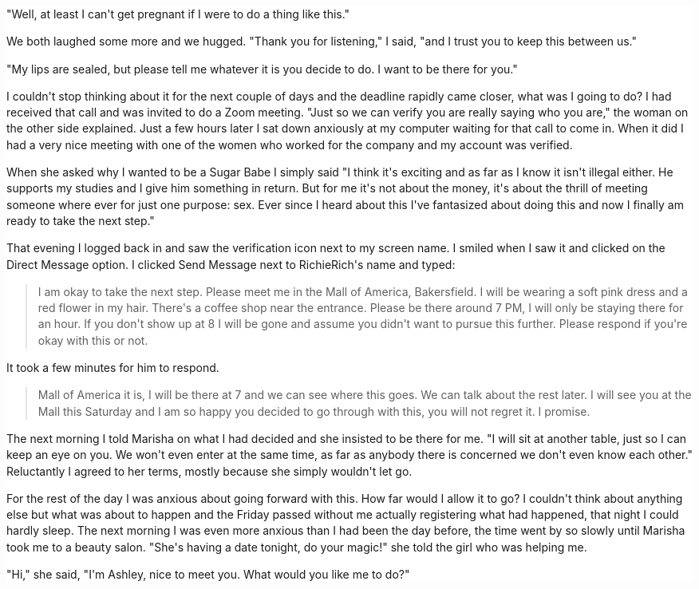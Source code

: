 "Well, at least I can't get pregnant if I were to do a thing like this."

We both laughed some more and we hugged. "Thank you for listening," I said,
"and I trust you to keep this between us."

"My lips are sealed, but please tell me whatever it is you decide to do. I want
to be there for you."

I couldn't stop thinking about it for the next couple of days and the deadline
rapidly came closer, what was I going to do? I had received that call and was
invited to do a Zoom meeting. "Just so we can verify you are really saying who
you are," the woman on the other side explained. Just a few hours later I sat
down anxiously at my computer waiting for that call to come in. When it did I
had a very nice meeting with one of the women who worked for the company and my
account was verified.

When she asked why I wanted to be a Sugar Babe I simply said "I think it's
exciting and as far as I know it isn't illegal either. He supports my studies
and I give him something in return. But for me it's not about the money, it's
about the thrill of meeting someone where ever for just one purpose: sex. Ever
since I heard about this I've fantasized about doing this and now I finally am
ready to take the next step."

That evening I logged back in and saw the verification icon next to my
screen name. I smiled when I saw it and clicked on the Direct Message option. I
clicked Send Message next to RichieRich's name and typed:

> I am okay to take the next step. Please meet me in the Mall of America,
> Bakersfield. I will be wearing a soft pink dress and a red flower in my hair.
> There's a coffee shop near the entrance. Please be there around 7 PM, I will
> only be staying there for an hour. If you don't show up at 8 I will be gone
> and assume you didn't want to pursue this further.
> Please respond if you're okay with this or not.

It took a few minutes for him to respond.

> Mall of America it is, I will be there at 7 and we can see where this goes.
> We can talk about the rest later. I will see you at the Mall this Saturday
> and I am so happy you decided to go through with this, you will not regret
> it. I promise.

The next morning I told Marisha on what I had decided and she insisted to be
there for me. "I will sit at another table, just so I can keep an eye on you.
We won't even enter at the same time, as far as anybody there is concerned we
don't even know each other." Reluctantly I agreed to her terms, mostly because 
she simply wouldn't let go.

For the rest of the day I was anxious about going forward with this. How far
would I allow it to go? I couldn't think about anything else but what was about
to happen and the Friday passed without me actually registering what had
happened, that night I could hardly sleep. The next morning I was even more
anxious than I had been the day before, the time went by so slowly until
Marisha took me to a beauty salon. "She's having a date tonight, do your
magic!" she told the girl who was helping me.

"Hi," she said, "I'm Ashley, nice to meet you. What would you like me to do?"

